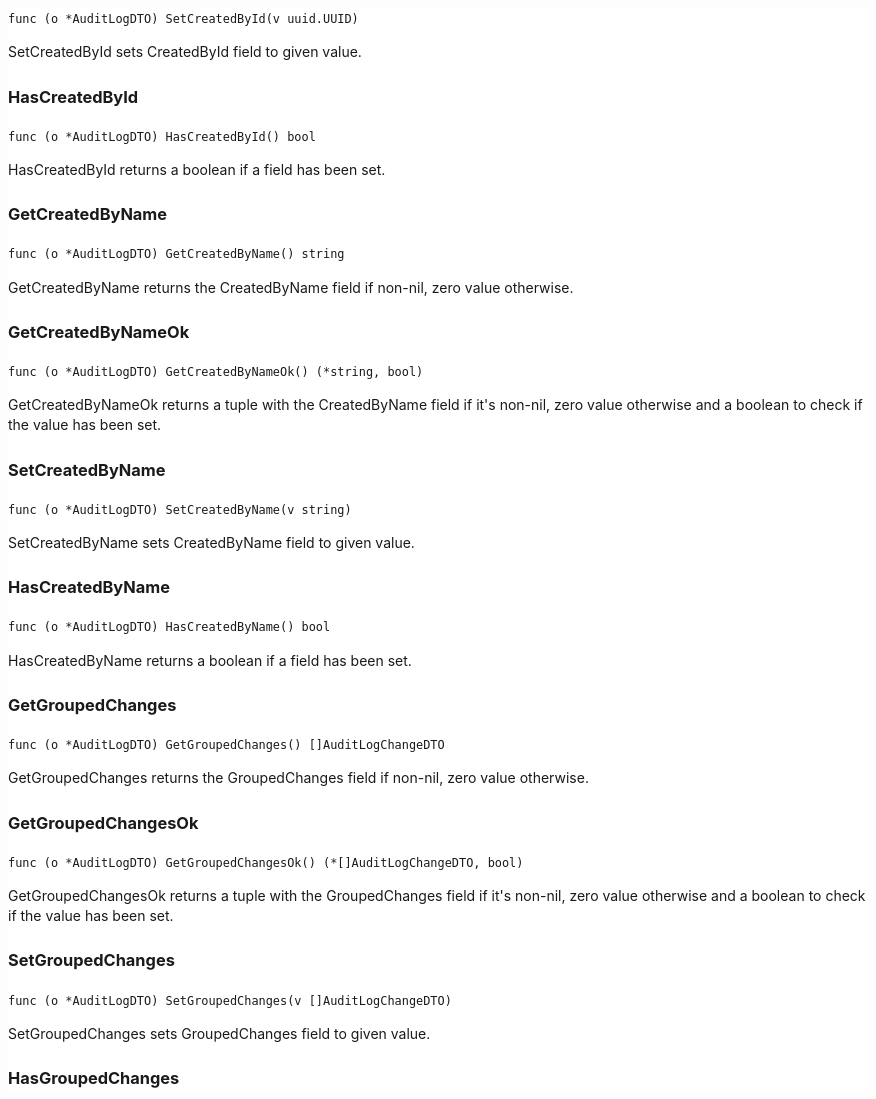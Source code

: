 `func (o *AuditLogDTO) SetCreatedById(v uuid.UUID)`

SetCreatedById sets CreatedById field to given value.

### HasCreatedById

`func (o *AuditLogDTO) HasCreatedById() bool`

HasCreatedById returns a boolean if a field has been set.

### GetCreatedByName

`func (o *AuditLogDTO) GetCreatedByName() string`

GetCreatedByName returns the CreatedByName field if non-nil, zero value otherwise.

### GetCreatedByNameOk

`func (o *AuditLogDTO) GetCreatedByNameOk() (*string, bool)`

GetCreatedByNameOk returns a tuple with the CreatedByName field if it's non-nil, zero value otherwise
and a boolean to check if the value has been set.

### SetCreatedByName

`func (o *AuditLogDTO) SetCreatedByName(v string)`

SetCreatedByName sets CreatedByName field to given value.

### HasCreatedByName

`func (o *AuditLogDTO) HasCreatedByName() bool`

HasCreatedByName returns a boolean if a field has been set.

### GetGroupedChanges

`func (o *AuditLogDTO) GetGroupedChanges() []AuditLogChangeDTO`

GetGroupedChanges returns the GroupedChanges field if non-nil, zero value otherwise.

### GetGroupedChangesOk

`func (o *AuditLogDTO) GetGroupedChangesOk() (*[]AuditLogChangeDTO, bool)`

GetGroupedChangesOk returns a tuple with the GroupedChanges field if it's non-nil, zero value otherwise
and a boolean to check if the value has been set.

### SetGroupedChanges

`func (o *AuditLogDTO) SetGroupedChanges(v []AuditLogChangeDTO)`

SetGroupedChanges sets GroupedChanges field to given value.

### HasGroupedChanges
